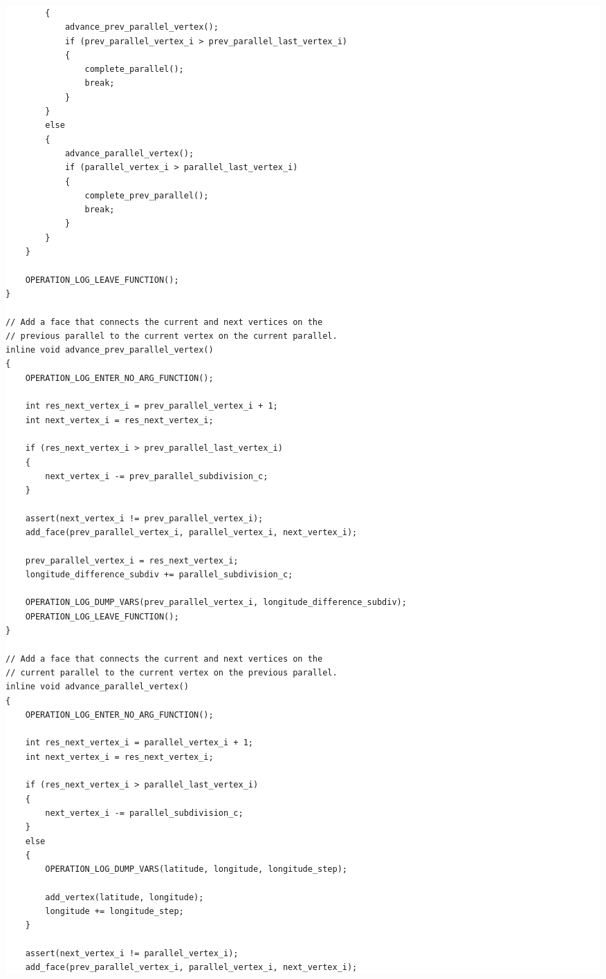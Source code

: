             {
                advance_prev_parallel_vertex();
                if (prev_parallel_vertex_i > prev_parallel_last_vertex_i)
                {
                    complete_parallel();
                    break;
                }
            }
            else
            {
                advance_parallel_vertex();
                if (parallel_vertex_i > parallel_last_vertex_i)
                {
                    complete_prev_parallel();
                    break;
                }
            }
        }

        OPERATION_LOG_LEAVE_FUNCTION();
    }

    // Add a face that connects the current and next vertices on the
    // previous parallel to the current vertex on the current parallel.
    inline void advance_prev_parallel_vertex()
    {
        OPERATION_LOG_ENTER_NO_ARG_FUNCTION();

        int res_next_vertex_i = prev_parallel_vertex_i + 1;
        int next_vertex_i = res_next_vertex_i;

        if (res_next_vertex_i > prev_parallel_last_vertex_i)
        {
            next_vertex_i -= prev_parallel_subdivision_c;
        }

        assert(next_vertex_i != prev_parallel_vertex_i);
        add_face(prev_parallel_vertex_i, parallel_vertex_i, next_vertex_i);

        prev_parallel_vertex_i = res_next_vertex_i;
        longitude_difference_subdiv += parallel_subdivision_c;

        OPERATION_LOG_DUMP_VARS(prev_parallel_vertex_i, longitude_difference_subdiv);
        OPERATION_LOG_LEAVE_FUNCTION();
    }

    // Add a face that connects the current and next vertices on the
    // current parallel to the current vertex on the previous parallel.
    inline void advance_parallel_vertex()
    {
        OPERATION_LOG_ENTER_NO_ARG_FUNCTION();

        int res_next_vertex_i = parallel_vertex_i + 1;
        int next_vertex_i = res_next_vertex_i;

        if (res_next_vertex_i > parallel_last_vertex_i)
        {
            next_vertex_i -= parallel_subdivision_c;
        }
        else
        {
            OPERATION_LOG_DUMP_VARS(latitude, longitude, longitude_step);

            add_vertex(latitude, longitude);
            longitude += longitude_step;
        }

        assert(next_vertex_i != parallel_vertex_i);
        add_face(prev_parallel_vertex_i, parallel_vertex_i, next_vertex_i);